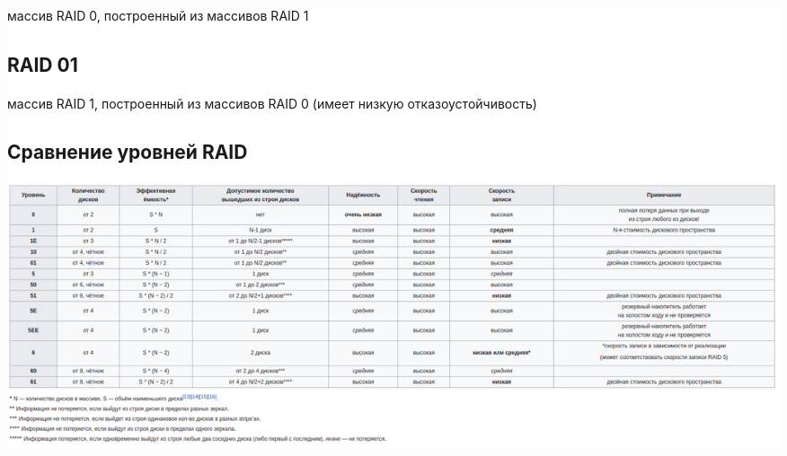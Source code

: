 массив RAID 0, построенный из массивов RAID 1

## RAID 01

массив RAID 1, построенный из массивов RAID 0 (имеет низкую отказоустойчивость)

## Сравнение уровней RAID

![RAID levels comparison](raid-comparison.png)